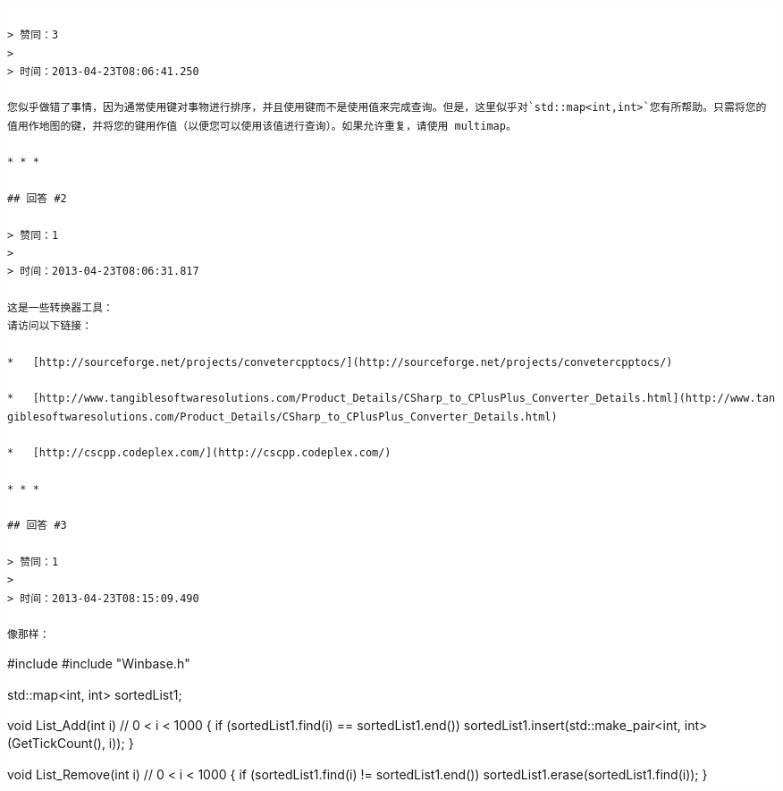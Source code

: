 ```

> 赞同：3
> 
> 时间：2013-04-23T08:06:41.250

您似乎做错了事情，因为通常使用键对事物进行排序，并且使用键而不是使用值来完成查询。但是，这里似乎对`std::map<int,int>`您有所帮助。只需将您的值用作地图的键，并将您的键用作值（以便您可以使用该值进行查询）。如果允许重复，请使用 multimap。

* * *

## 回答 #2

> 赞同：1
> 
> 时间：2013-04-23T08:06:31.817

这是一些转换器工具：
请访问以下链接：

*   [http://sourceforge.net/projects/convetercpptocs/](http://sourceforge.net/projects/convetercpptocs/)

*   [http://www.tangiblesoftwaresolutions.com/Product_Details/CSharp_to_CPlusPlus_Converter_Details.html](http://www.tangiblesoftwaresolutions.com/Product_Details/CSharp_to_CPlusPlus_Converter_Details.html)

*   [http://cscpp.codeplex.com/](http://cscpp.codeplex.com/)

* * *

## 回答 #3

> 赞同：1
> 
> 时间：2013-04-23T08:15:09.490

像那样：

```
#include <map>
#include "Winbase.h"

std::map<int, int> sortedList1;

void List_Add(int i) // 0 < i < 1000
{
    if (sortedList1.find(i) == sortedList1.end())
        sortedList1.insert(std::make_pair<int, int>(GetTickCount(), i));
}

void List_Remove(int i) // 0 < i < 1000
{
    if (sortedList1.find(i) != sortedList1.end())
        sortedList1.erase(sortedList1.find(i));
}
